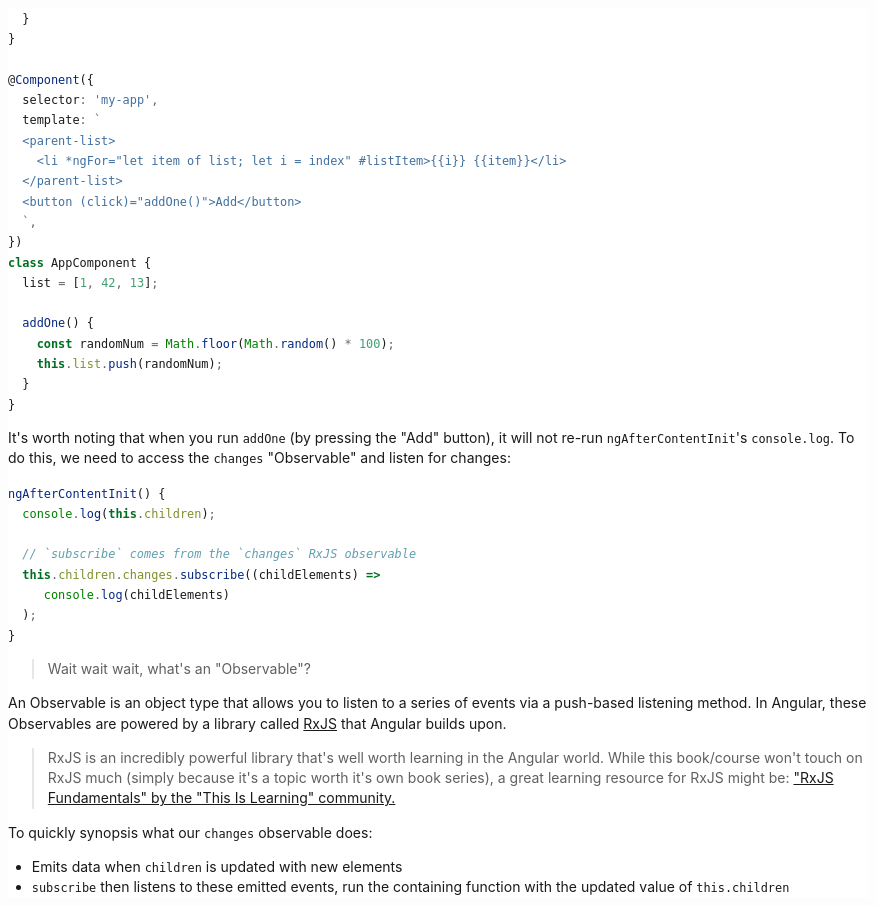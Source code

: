 ```typescript
  }
}

@Component({
  selector: 'my-app',
  template: `
  <parent-list>
    <li *ngFor="let item of list; let i = index" #listItem>{{i}} {{item}}</li>
  </parent-list>
  <button (click)="addOne()">Add</button>
  `,
})
class AppComponent {
  list = [1, 42, 13];

  addOne() {
    const randomNum = Math.floor(Math.random() * 100);
    this.list.push(randomNum);
  }
}
```

It's worth noting that when you run `addOne` (by pressing the "Add" button), it will not re-run `ngAfterContentInit`'s `console.log`. To do this, we need to access the `changes` "Observable" and listen for changes:

```typescript
ngAfterContentInit() {
  console.log(this.children);

  // `subscribe` comes from the `changes` RxJS observable 
  this.children.changes.subscribe((childElements) =>
     console.log(childElements)
  );
}
```

> Wait wait wait, what's an "Observable"?

An Observable is an object type that allows you to listen to a series of events via a push-based listening method. In Angular, these Observables are powered by a library called [RxJS](https://rxjs.dev/) that Angular builds upon.

> RxJS is an incredibly powerful library that's well worth learning in the Angular world. While this book/course won't touch on RxJS much (simply because it's a topic worth it's own book series), a great learning resource for RxJS might be: ["RxJS Fundamentals" by the "This Is Learning" community.](https://this-is-learning.github.io/rxjs-fundamentals-course/)

To quickly synopsis what our `changes` observable does:

- Emits data when `children` is updated with new elements
- `subscribe` then listens to these emitted events, run the containing function with the updated value of `this.children`
